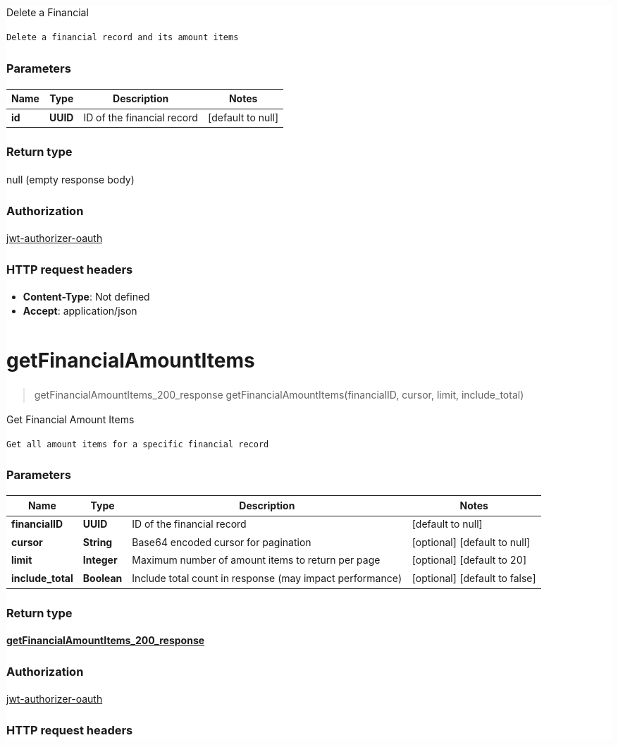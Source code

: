 Delete a Financial

    Delete a financial record and its amount items

### Parameters

|Name | Type | Description  | Notes |
|------------- | ------------- | ------------- | -------------|
| **id** | **UUID**| ID of the financial record | [default to null] |

### Return type

null (empty response body)

### Authorization

[jwt-authorizer-oauth](../README.md#jwt-authorizer-oauth)

### HTTP request headers

- **Content-Type**: Not defined
- **Accept**: application/json

<a name="getFinancialAmountItems"></a>
# **getFinancialAmountItems**
> getFinancialAmountItems_200_response getFinancialAmountItems(financialID, cursor, limit, include\_total)

Get Financial Amount Items

    Get all amount items for a specific financial record

### Parameters

|Name | Type | Description  | Notes |
|------------- | ------------- | ------------- | -------------|
| **financialID** | **UUID**| ID of the financial record | [default to null] |
| **cursor** | **String**| Base64 encoded cursor for pagination | [optional] [default to null] |
| **limit** | **Integer**| Maximum number of amount items to return per page | [optional] [default to 20] |
| **include\_total** | **Boolean**| Include total count in response (may impact performance) | [optional] [default to false] |

### Return type

[**getFinancialAmountItems_200_response**](../Models/getFinancialAmountItems_200_response.md)

### Authorization

[jwt-authorizer-oauth](../README.md#jwt-authorizer-oauth)

### HTTP request headers
